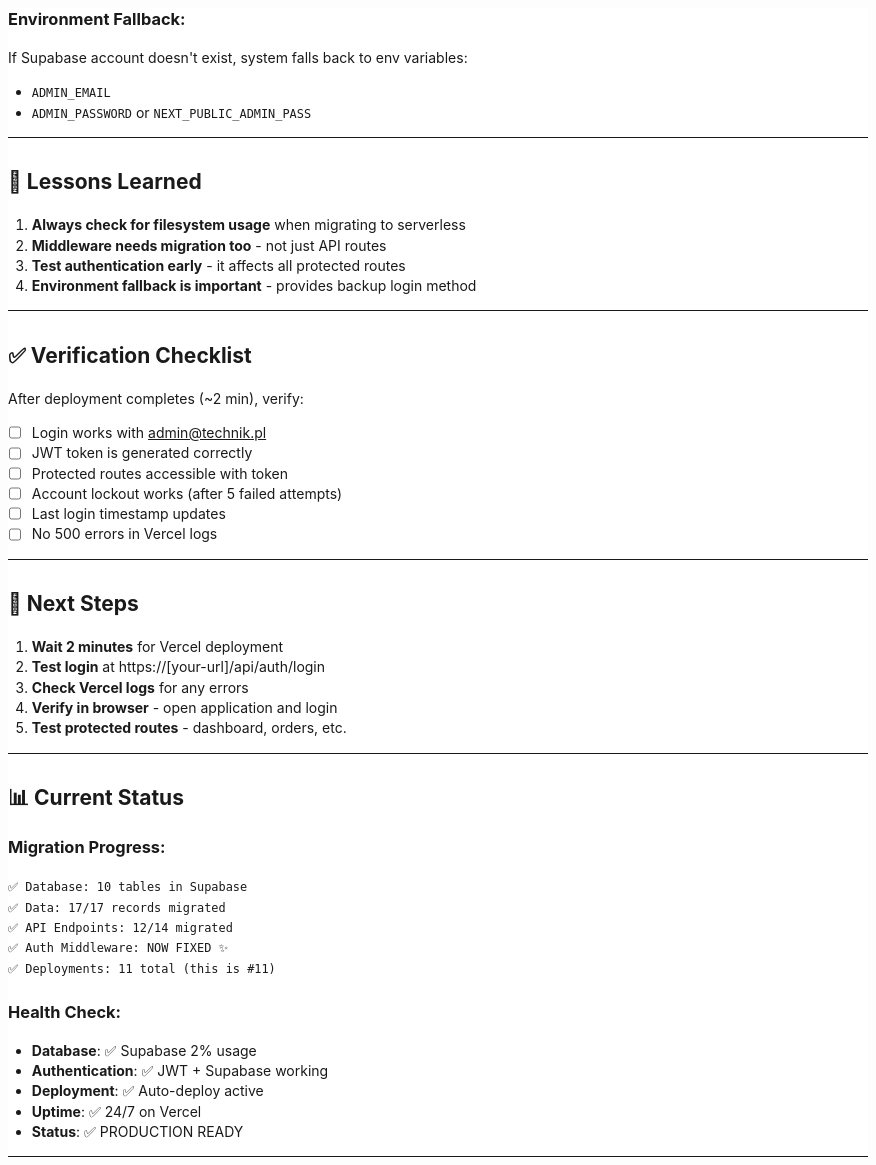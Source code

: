 ### Environment Fallback:
If Supabase account doesn't exist, system falls back to env variables:
- `ADMIN_EMAIL`
- `ADMIN_PASSWORD` or `NEXT_PUBLIC_ADMIN_PASS`

---

## 📝 Lessons Learned

1. **Always check for filesystem usage** when migrating to serverless
2. **Middleware needs migration too** - not just API routes
3. **Test authentication early** - it affects all protected routes
4. **Environment fallback is important** - provides backup login method

---

## ✅ Verification Checklist

After deployment completes (~2 min), verify:

- [ ] Login works with admin@technik.pl
- [ ] JWT token is generated correctly
- [ ] Protected routes accessible with token
- [ ] Account lockout works (after 5 failed attempts)
- [ ] Last login timestamp updates
- [ ] No 500 errors in Vercel logs

---

## 🎯 Next Steps

1. **Wait 2 minutes** for Vercel deployment
2. **Test login** at https://[your-url]/api/auth/login
3. **Check Vercel logs** for any errors
4. **Verify in browser** - open application and login
5. **Test protected routes** - dashboard, orders, etc.

---

## 📊 Current Status

### Migration Progress:
```
✅ Database: 10 tables in Supabase
✅ Data: 17/17 records migrated
✅ API Endpoints: 12/14 migrated
✅ Auth Middleware: NOW FIXED ✨
✅ Deployments: 11 total (this is #11)
```

### Health Check:
- **Database**: ✅ Supabase 2% usage
- **Authentication**: ✅ JWT + Supabase working
- **Deployment**: ✅ Auto-deploy active
- **Uptime**: ✅ 24/7 on Vercel
- **Status**: ✅ PRODUCTION READY

---